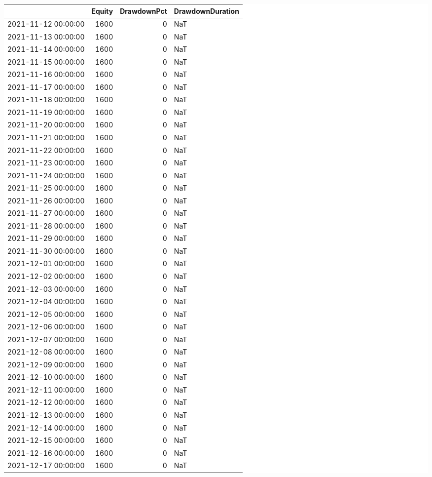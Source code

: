 |                     |   Equity |   DrawdownPct | DrawdownDuration   |
|:--------------------|---------:|--------------:|:-------------------|
| 2021-11-12 00:00:00 |  1600    |   0           | NaT                |
| 2021-11-13 00:00:00 |  1600    |   0           | NaT                |
| 2021-11-14 00:00:00 |  1600    |   0           | NaT                |
| 2021-11-15 00:00:00 |  1600    |   0           | NaT                |
| 2021-11-16 00:00:00 |  1600    |   0           | NaT                |
| 2021-11-17 00:00:00 |  1600    |   0           | NaT                |
| 2021-11-18 00:00:00 |  1600    |   0           | NaT                |
| 2021-11-19 00:00:00 |  1600    |   0           | NaT                |
| 2021-11-20 00:00:00 |  1600    |   0           | NaT                |
| 2021-11-21 00:00:00 |  1600    |   0           | NaT                |
| 2021-11-22 00:00:00 |  1600    |   0           | NaT                |
| 2021-11-23 00:00:00 |  1600    |   0           | NaT                |
| 2021-11-24 00:00:00 |  1600    |   0           | NaT                |
| 2021-11-25 00:00:00 |  1600    |   0           | NaT                |
| 2021-11-26 00:00:00 |  1600    |   0           | NaT                |
| 2021-11-27 00:00:00 |  1600    |   0           | NaT                |
| 2021-11-28 00:00:00 |  1600    |   0           | NaT                |
| 2021-11-29 00:00:00 |  1600    |   0           | NaT                |
| 2021-11-30 00:00:00 |  1600    |   0           | NaT                |
| 2021-12-01 00:00:00 |  1600    |   0           | NaT                |
| 2021-12-02 00:00:00 |  1600    |   0           | NaT                |
| 2021-12-03 00:00:00 |  1600    |   0           | NaT                |
| 2021-12-04 00:00:00 |  1600    |   0           | NaT                |
| 2021-12-05 00:00:00 |  1600    |   0           | NaT                |
| 2021-12-06 00:00:00 |  1600    |   0           | NaT                |
| 2021-12-07 00:00:00 |  1600    |   0           | NaT                |
| 2021-12-08 00:00:00 |  1600    |   0           | NaT                |
| 2021-12-09 00:00:00 |  1600    |   0           | NaT                |
| 2021-12-10 00:00:00 |  1600    |   0           | NaT                |
| 2021-12-11 00:00:00 |  1600    |   0           | NaT                |
| 2021-12-12 00:00:00 |  1600    |   0           | NaT                |
| 2021-12-13 00:00:00 |  1600    |   0           | NaT                |
| 2021-12-14 00:00:00 |  1600    |   0           | NaT                |
| 2021-12-15 00:00:00 |  1600    |   0           | NaT                |
| 2021-12-16 00:00:00 |  1600    |   0           | NaT                |
| 2021-12-17 00:00:00 |  1600    |   0           | NaT                |